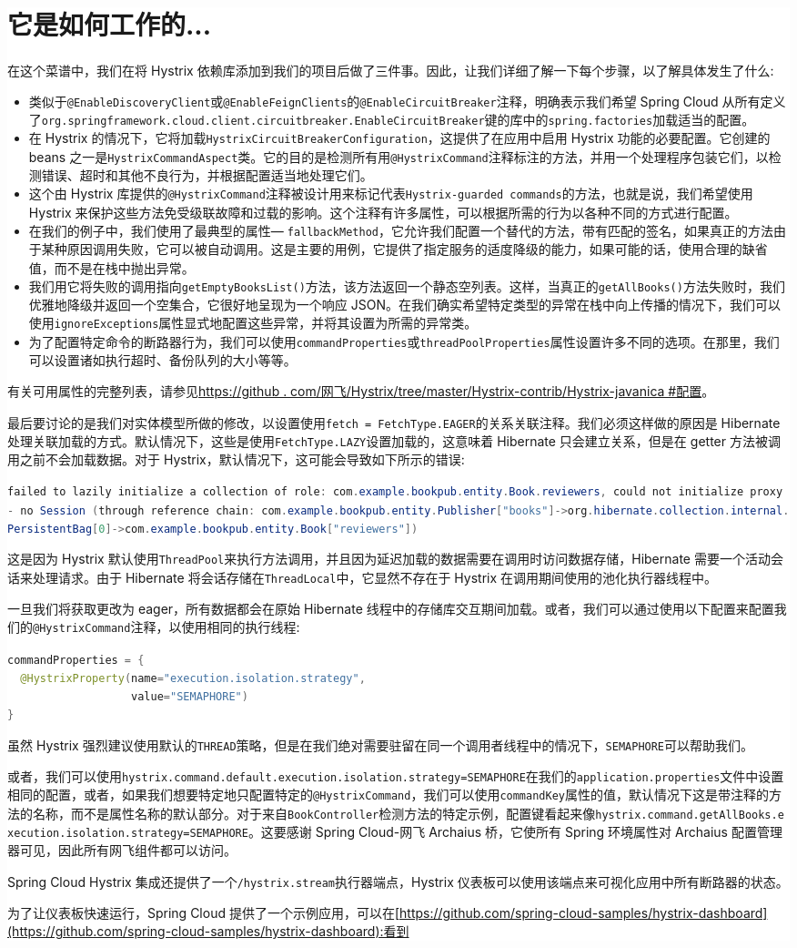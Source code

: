 # 它是如何工作的...

在这个菜谱中，我们在将 Hystrix 依赖库添加到我们的项目后做了三件事。因此，让我们详细了解一下每个步骤，以了解具体发生了什么:

*   类似于`@EnableDiscoveryClient`或`@EnableFeignClients`的`@EnableCircuitBreaker`注释，明确表示我们希望 Spring Cloud 从所有定义了`org.springframework.cloud.client.circuitbreaker.EnableCircuitBreaker`键的库中的`spring.factories`加载适当的配置。
*   在 Hystrix 的情况下，它将加载`HystrixCircuitBreakerConfiguration`，这提供了在应用中启用 Hystrix 功能的必要配置。它创建的 beans 之一是`HystrixCommandAspect`类。它的目的是检测所有用`@HystrixCommand`注释标注的方法，并用一个处理程序包装它们，以检测错误、超时和其他不良行为，并根据配置适当地处理它们。
*   这个由 Hystrix 库提供的`@HystrixCommand`注释被设计用来标记代表`Hystrix-guarded commands`的方法，也就是说，我们希望使用 Hystrix 来保护这些方法免受级联故障和过载的影响。这个注释有许多属性，可以根据所需的行为以各种不同的方式进行配置。
*   在我们的例子中，我们使用了最典型的属性— `fallbackMethod`，它允许我们配置一个替代的方法，带有匹配的签名，如果真正的方法由于某种原因调用失败，它可以被自动调用。这是主要的用例，它提供了指定服务的适度降级的能力，如果可能的话，使用合理的缺省值，而不是在栈中抛出异常。
*   我们用它将失败的调用指向`getEmptyBooksList()`方法，该方法返回一个静态空列表。这样，当真正的`getAllBooks()`方法失败时，我们优雅地降级并返回一个空集合，它很好地呈现为一个响应 JSON。在我们确实希望特定类型的异常在栈中向上传播的情况下，我们可以使用`ignoreExceptions`属性显式地配置这些异常，并将其设置为所需的异常类。
*   为了配置特定命令的断路器行为，我们可以使用`commandProperties`或`threadPoolProperties`属性设置许多不同的选项。在那里，我们可以设置诸如执行超时、备份队列的大小等等。

有关可用属性的完整列表，请参见[https://github . com/网飞/Hystrix/tree/master/Hystrix-contrib/Hystrix-javanica #配置](https://github.com/Netflix/Hystrix/tree/master/hystrix-contrib/hystrix-javanica#configuration)。

最后要讨论的是我们对实体模型所做的修改，以设置使用`fetch = FetchType.EAGER`的关系关联注释。我们必须这样做的原因是 Hibernate 处理关联加载的方式。默认情况下，这些是使用`FetchType.LAZY`设置加载的，这意味着 Hibernate 只会建立关系，但是在 getter 方法被调用之前不会加载数据。对于 Hystrix，默认情况下，这可能会导致如下所示的错误:

```java
failed to lazily initialize a collection of role: com.example.bookpub.entity.Book.reviewers, could not initialize proxy - no Session (through reference chain: com.example.bookpub.entity.Publisher["books"]->org.hibernate.collection.internal.PersistentBag[0]->com.example.bookpub.entity.Book["reviewers"])
```

这是因为 Hystrix 默认使用`ThreadPool`来执行方法调用，并且因为延迟加载的数据需要在调用时访问数据存储，Hibernate 需要一个活动会话来处理请求。由于 Hibernate 将会话存储在`ThreadLocal`中，它显然不存在于 Hystrix 在调用期间使用的池化执行器线程中。

一旦我们将获取更改为 eager，所有数据都会在原始 Hibernate 线程中的存储库交互期间加载。或者，我们可以通过使用以下配置来配置我们的`@HystrixCommand`注释，以使用相同的执行线程:

```java
commandProperties = { 
  @HystrixProperty(name="execution.isolation.strategy", 
                   value="SEMAPHORE") 
} 
```

虽然 Hystrix 强烈建议使用默认的`THREAD`策略，但是在我们绝对需要驻留在同一个调用者线程中的情况下，`SEMAPHORE`可以帮助我们。

或者，我们可以使用`hystrix.command.default.execution.isolation.strategy=SEMAPHORE`在我们的`application.properties`文件中设置相同的配置，或者，如果我们想要特定地只配置特定的`@HystrixCommand`，我们可以使用`commandKey`属性的值，默认情况下这是带注释的方法的名称，而不是属性名称的默认部分。对于来自`BookController`检测方法的特定示例，配置键看起来像`hystrix.command.getAllBooks.execution.isolation.strategy=SEMAPHORE`。这要感谢 Spring Cloud-网飞 Archaius 桥，它使所有 Spring 环境属性对 Archaius 配置管理器可见，因此所有网飞组件都可以访问。

Spring Cloud Hystrix 集成还提供了一个`/hystrix.stream`执行器端点，Hystrix 仪表板可以使用该端点来可视化应用中所有断路器的状态。

为了让仪表板快速运行，Spring Cloud 提供了一个示例应用，可以在[https://github.com/spring-cloud-samples/hystrix-dashboard](https://github.com/spring-cloud-samples/hystrix-dashboard):看到
